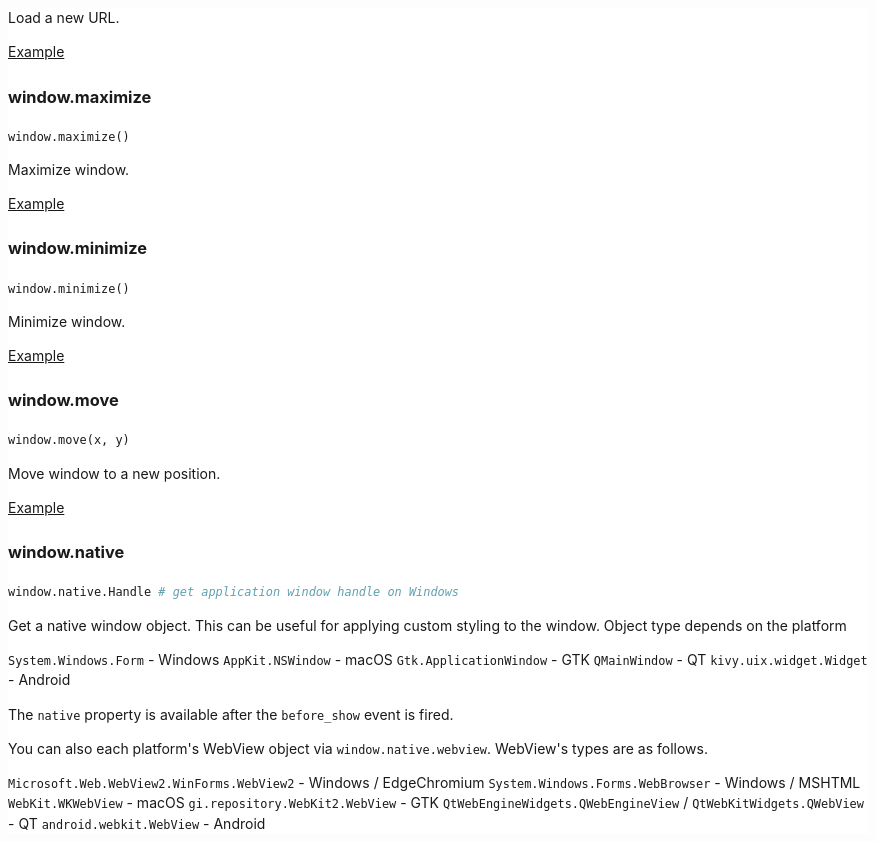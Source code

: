 Load a new URL.

[Example](/examples/change_url.html)

### window.maximize

``` python
window.maximize()
```

Maximize window.

[Example](/examples/window_state.html)

### window.minimize

``` python
window.minimize()
```

Minimize window.

[Example](/examples/window_state.html)

### window.move

``` python
window.move(x, y)
```

Move window to a new position.

[Example](/examples/move_window.html)


### window.native

``` python
window.native.Handle # get application window handle on Windows
```

Get a native window object. This can be useful for applying custom styling to the window. Object type depends on the platform

`System.Windows.Form` - Windows
`AppKit.NSWindow` - macOS
`Gtk.ApplicationWindow` - GTK
`QMainWindow` - QT
`kivy.uix.widget.Widget` - Android

The `native` property is available after the `before_show` event is fired.

You can also each platform's WebView object via `window.native.webview`. WebView's types are as follows.

`Microsoft.Web.WebView2.WinForms.WebView2` - Windows / EdgeChromium
`System.Windows.Forms.WebBrowser` - Windows / MSHTML
`WebKit.WKWebView` - macOS
`gi.repository.WebKit2.WebView` - GTK
`QtWebEngineWidgets.QWebEngineView` /  `QtWebKitWidgets.QWebView`- QT
`android.webkit.WebView` - Android

